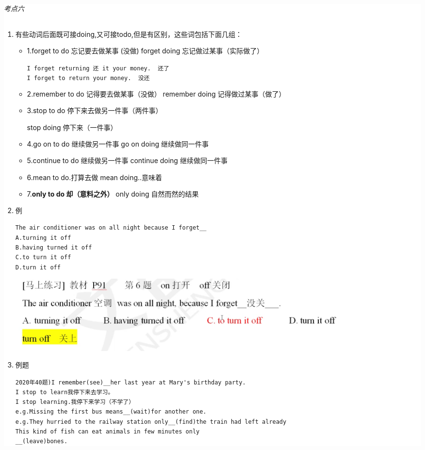 ###### 考点六

1. 有些动词后面既可接doing,又可接todo,但是有区别，这些词包括下面几组：

   - 1.forget to do  忘记要去做某事  (没做)
     forget doing    忘记做过某事（实际做了）

     ```
     I forget returning 还 it your money.  还了
     I forget to return your money.  没还
     ```
     
   - 2.remember to do 记得要去做某事（没做）
     remember doing  记得做过某事（做了）

   - 3.stop to do     停下来去做另一件事（两件事）

     stop doing        停下来（一件事）

   - 4.go on to do  继续做另一件事
     go on doing  继续做同一件事

   - 5.continue to do   继续做另一件事
     continue doing   继续做同一件事

   - 6.mean to do.打算去做
     mean doing..意味着

   - 7.**only to do  却（意料之外）**
     only doing  自然而然的结果

2. 例

   ```
   The air conditioner was on all night because I forget__
   A.turning it off
   B.having turned it off
   C.to turn it off
   D.turn it off
   ```

   ![image-20220831160157906](img/image-20220831160157906.png)

3. 例题

   ```
   2020年40题)I remember(see)__her last year at Mary's birthday party.
   I stop to learn我停下来去学习。
   I stop learning.我停下来学习（不学了）
   e.g.Missing the first bus means__(wait)for another one.
   e.g.They hurried to the railway station only__(find)the train had left already
   This kind of fish can eat animals in few minutes only
   __(leave)bones.
   ```
